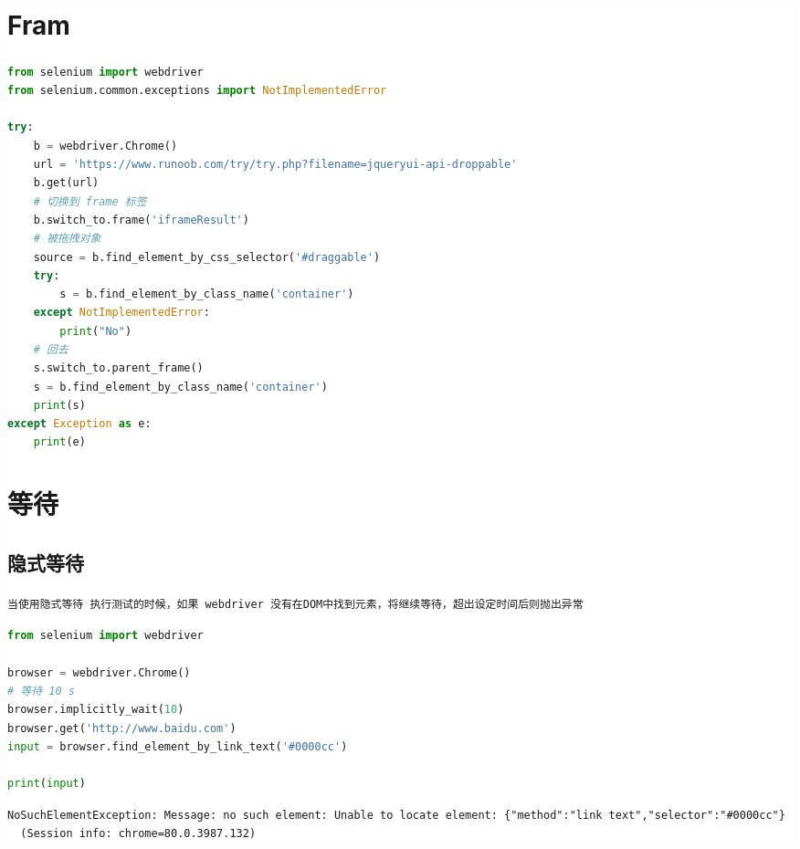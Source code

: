 # Fram

```python
from selenium import webdriver
from selenium.common.exceptions import NotImplementedError

try:
    b = webdriver.Chrome()
    url = 'https://www.runoob.com/try/try.php?filename=jqueryui-api-droppable'
    b.get(url)
    # 切换到 frame 标签
    b.switch_to.frame('iframeResult')
    # 被拖拽对象
    source = b.find_element_by_css_selector('#draggable')
    try:
        s = b.find_element_by_class_name('container')
    except NotImplementedError:
        print("No")
    # 回去
    s.switch_to.parent_frame()
    s = b.find_element_by_class_name('container')
    print(s)
except Exception as e:
    print(e)

```

# 等待
## 隐式等待

```
当使用隐式等待 执行测试的时候，如果 webdriver 没有在DOM中找到元素，将继续等待，超出设定时间后则抛出异常
```

```python
from selenium import webdriver

browser = webdriver.Chrome()
# 等待 10 s
browser.implicitly_wait(10)
browser.get('http://www.baidu.com')
input = browser.find_element_by_link_text('#0000cc')

print(input)
```

```
NoSuchElementException: Message: no such element: Unable to locate element: {"method":"link text","selector":"#0000cc"}
  (Session info: chrome=80.0.3987.132)
```

